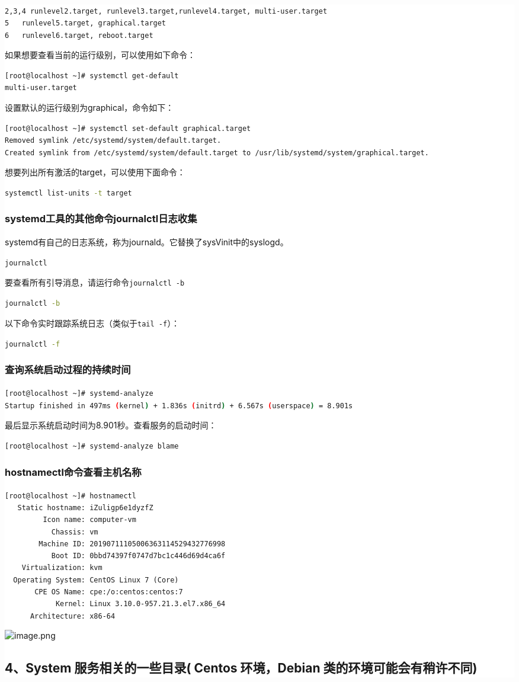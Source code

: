 ```
2,3,4 runlevel2.target, runlevel3.target,runlevel4.target, multi-user.target
5   runlevel5.target, graphical.target
6   runlevel6.target, reboot.target
```
如果想要查看当前的运行级别，可以使用如下命令：
```bash
[root@localhost ~]# systemctl get-default 
multi-user.target
```
设置默认的运行级别为graphical，命令如下：
```bash
[root@localhost ~]# systemctl set-default graphical.target 
Removed symlink /etc/systemd/system/default.target.
Created symlink from /etc/systemd/system/default.target to /usr/lib/systemd/system/graphical.target.
```
想要列出所有激活的target，可以使用下面命令：
```bash
systemctl list-units -t target
```
<a name="XOxYl"></a>
### systemd工具的其他命令journalctl日志收集
systemd有自己的日志系统，称为journald。它替换了sysVinit中的syslogd。
```bash
journalctl
```
要查看所有引导消息，请运行命令`journalctl -b`
```bash
journalctl -b
```
以下命令实时跟踪系统日志（类似于`tail -f`）：
```bash
journalctl -f
```
<a name="KO9eQ"></a>
### 查询系统启动过程的持续时间
```bash
[root@localhost ~]# systemd-analyze
Startup finished in 497ms (kernel) + 1.836s (initrd) + 6.567s (userspace) = 8.901s
```
最后显示系统启动时间为8.901秒。查看服务的启动时间：
```bash
[root@localhost ~]# systemd-analyze blame
```
<a name="rhkIG"></a>
### hostnamectl命令查看主机名称
```
[root@localhost ~]# hostnamectl
   Static hostname: iZuligp6e1dyzfZ
         Icon name: computer-vm
           Chassis: vm
        Machine ID: 20190711105006363114529432776998
           Boot ID: 0bbd74397f0747d7bc1c446d69d4ca6f
    Virtualization: kvm
  Operating System: CentOS Linux 7 (Core)
       CPE OS Name: cpe:/o:centos:centos:7
            Kernel: Linux 3.10.0-957.21.3.el7.x86_64
      Architecture: x86-64
```
![image.png](https://cdn.nlark.com/yuque/0/2021/png/396745/1613016743999-45e34c6c-fe70-4a25-9115-5f5ed17b9721.png#averageHue=%23484848&height=235&id=aKc8H&originHeight=704&originWidth=3323&originalType=binary&ratio=1&rotation=0&showTitle=false&size=801463&status=done&style=none&title=&width=1107.6666666666667)
<a name="7MfGr"></a>
## 4、System 服务相关的一些目录( Centos 环境，Debian 类的环境可能会有稍许不同)
```bash
```